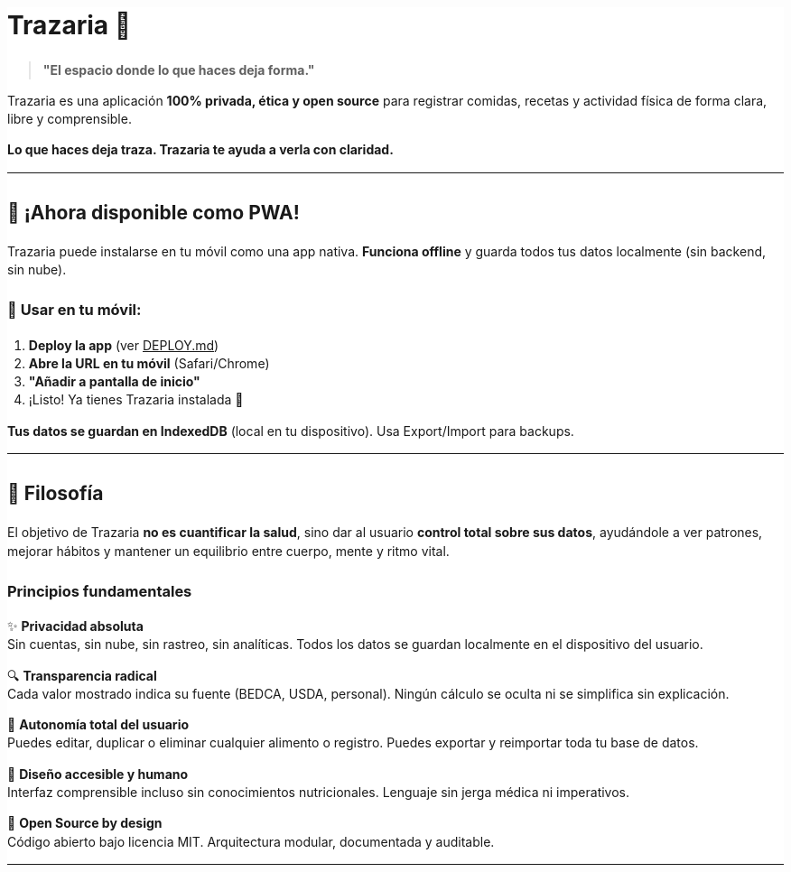 # Trazaria 🌿

> **"El espacio donde lo que haces deja forma."**

Trazaria es una aplicación **100% privada, ética y open source** para registrar comidas, recetas y actividad física de forma clara, libre y comprensible.

**Lo que haces deja traza. Trazaria te ayuda a verla con claridad.**

---

## 📱 **¡Ahora disponible como PWA!**

Trazaria puede instalarse en tu móvil como una app nativa. **Funciona offline** y guarda todos tus datos localmente (sin backend, sin nube).

### 🚀 **Usar en tu móvil:**

1. **Deploy la app** (ver [DEPLOY.md](./DEPLOY.md))
2. **Abre la URL en tu móvil** (Safari/Chrome)
3. **"Añadir a pantalla de inicio"**
4. ¡Listo! Ya tienes Trazaria instalada 🎉

**Tus datos se guardan en IndexedDB** (local en tu dispositivo). Usa Export/Import para backups.

---

## 🌿 Filosofía

El objetivo de Trazaria **no es cuantificar la salud**, sino dar al usuario **control total sobre sus datos**, ayudándole a ver patrones, mejorar hábitos y mantener un equilibrio entre cuerpo, mente y ritmo vital.

### Principios fundamentales

✨ **Privacidad absoluta**  
Sin cuentas, sin nube, sin rastreo, sin analíticas. Todos los datos se guardan localmente en el dispositivo del usuario.

🔍 **Transparencia radical**  
Cada valor mostrado indica su fuente (BEDCA, USDA, personal). Ningún cálculo se oculta ni se simplifica sin explicación.

🧭 **Autonomía total del usuario**  
Puedes editar, duplicar o eliminar cualquier alimento o registro. Puedes exportar y reimportar toda tu base de datos.

🎨 **Diseño accesible y humano**  
Interfaz comprensible incluso sin conocimientos nutricionales. Lenguaje sin jerga médica ni imperativos.

📖 **Open Source by design**  
Código abierto bajo licencia MIT. Arquitectura modular, documentada y auditable.

---